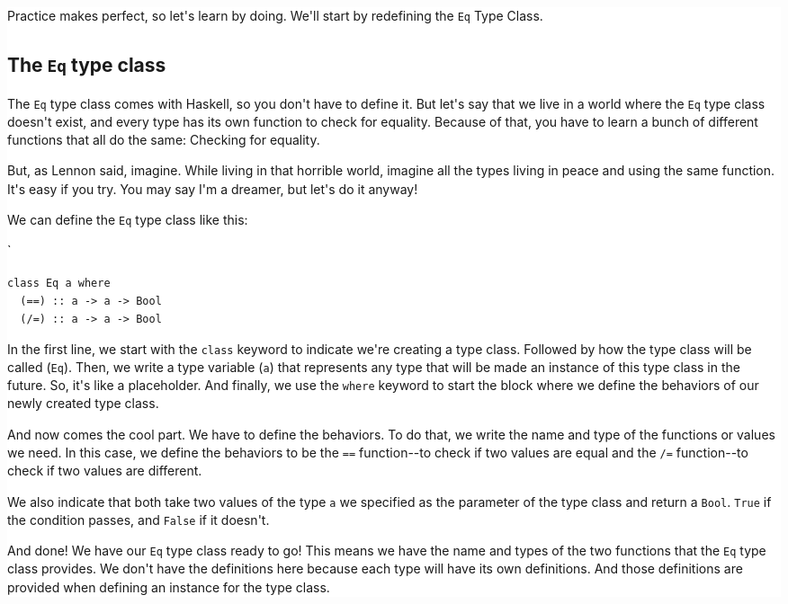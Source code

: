 

Practice makes perfect, so let's learn by doing. We'll start by
redefining the `Eq` Type Class.



## The `Eq` type class



The `Eq` type class comes with Haskell, so you don't have to define it.
But let's say that we live in a world where the `Eq` type class
doesn't exist, and every type has its own function to check for
equality. Because of that, you have to learn a bunch of different
functions that all do the same: Checking for equality.

But, as Lennon said, imagine. While living in that horrible world,
imagine all the types living in peace and using the same function. It's
easy if you try. You may say I'm a dreamer, but let's do it anyway!



We can define the `Eq` type class like this:


`
``` {.haskell}
class Eq a where
  (==) :: a -> a -> Bool
  (/=) :: a -> a -> Bool
```



In the first line, we start with the `class` keyword to indicate we're
creating a type class. Followed by how the type class will be called
(`Eq`). Then, we write a type variable (`a`) that represents any type
that will be made an instance of this type class in the future. So,
it's like a placeholder. And finally, we use the `where` keyword to
start the block where we define the behaviors of our newly created type
class.

And now comes the cool part. We have to define the behaviors. To do
that, we write the name and type of the functions or values we need. In
this case, we define the behaviors to be the `==` function--to check if
two values are equal and the `/=` function--to check if two values are
different.

We also indicate that both take two values of the type `a` we specified
as the parameter of the type class and return a `Bool`. `True` if the
condition passes, and `False` if it doesn't.



And done! We have our `Eq` type class ready to go! This means we have
the name and types of the two functions that the `Eq` type class
provides. We don't have the definitions here because each type will
have its own definitions. And those definitions are provided when
defining an instance for the type class.
